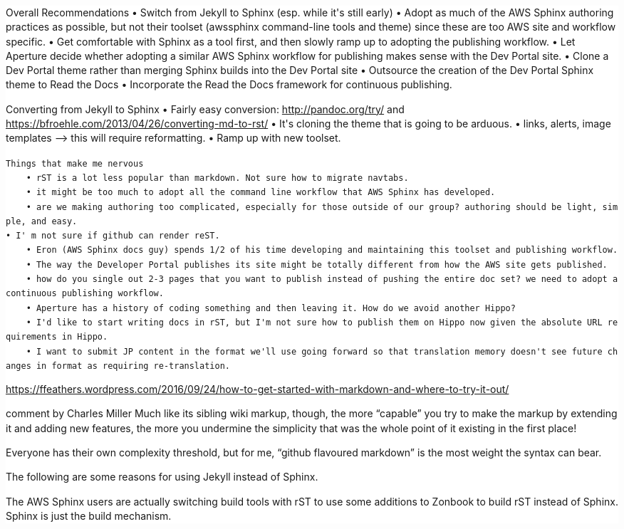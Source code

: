 Overall Recommendations
	• Switch from Jekyll to Sphinx (esp. while it's still early)
	• Adopt as much of the AWS Sphinx authoring practices as possible, but not their toolset (awssphinx command-line tools and theme) since these are too AWS site and workflow specific.
	• Get comfortable with Sphinx as a tool first, and then slowly ramp up to adopting the publishing workflow.
	• Let Aperture decide whether adopting a similar AWS Sphinx workflow for publishing makes sense with the Dev Portal site.
	• Clone a Dev Portal theme rather than merging Sphinx builds into the Dev Portal site
	• Outsource the creation of the Dev Portal Sphinx theme to Read the Docs
	• Incorporate the Read the Docs framework for continuous publishing.
	
Converting from Jekyll to Sphinx
	• Fairly easy conversion: http://pandoc.org/try/ and https://bfroehle.com/2013/04/26/converting-md-to-rst/ 
	• It's cloning the theme that is going to be arduous.
	• links, alerts, image templates --> this will require reformatting.
	• Ramp up with new toolset.
	
	Things that make me nervous
		• rST is a lot less popular than markdown. Not sure how to migrate navtabs.
		• it might be too much to adopt all the command line workflow that AWS Sphinx has developed.
		• are we making authoring too complicated, especially for those outside of our group? authoring should be light, simple, and easy.
	• I' m not sure if github can render reST.
		• Eron (AWS Sphinx docs guy) spends 1/2 of his time developing and maintaining this toolset and publishing workflow.
		• The way the Developer Portal publishes its site might be totally different from how the AWS site gets published.
		• how do you single out 2-3 pages that you want to publish instead of pushing the entire doc set? we need to adopt a continuous publishing workflow.
		• Aperture has a history of coding something and then leaving it. How do we avoid another Hippo?
		• I'd like to start writing docs in rST, but I'm not sure how to publish them on Hippo now given the absolute URL requirements in Hippo.
		• I want to submit JP content in the format we'll use going forward so that translation memory doesn't see future changes in format as requiring re-translation.
	

https://ffeathers.wordpress.com/2016/09/24/how-to-get-started-with-markdown-and-where-to-try-it-out/

comment by Charles Miller
Much like its sibling wiki markup, though, the more “capable” you try to make the markup by extending it and adding new features, the more you undermine the simplicity that was the whole point of it existing in the first place!

Everyone has their own complexity threshold, but for me, “github flavoured markdown” is the most weight the syntax can bear.

The following are some reasons for using Jekyll instead of Sphinx.






The AWS Sphinx users are actually switching build tools with rST to use some additions to Zonbook to build rST instead of Sphinx.  Sphinx is just the build mechanism.
